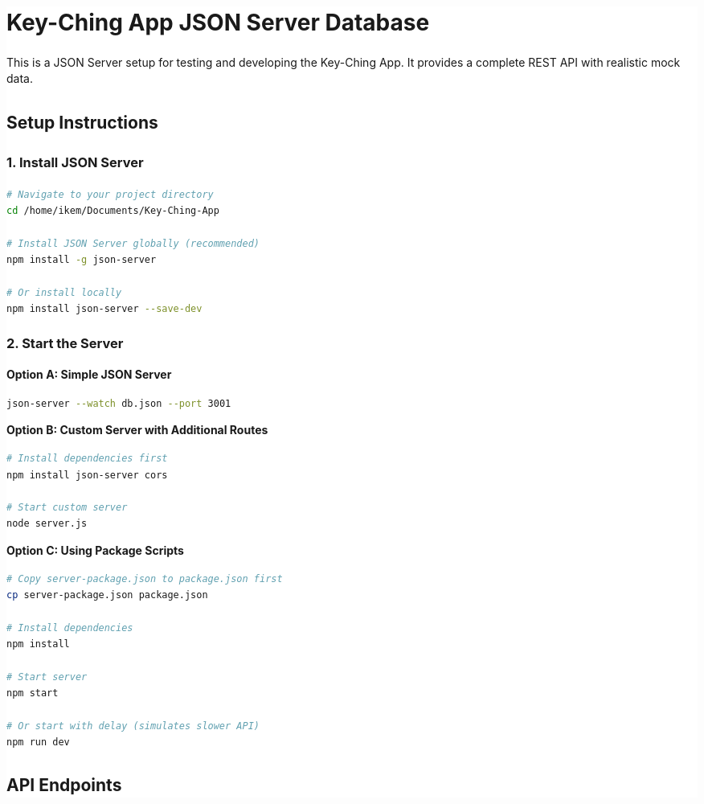 # Key-Ching App JSON Server Database

This is a JSON Server setup for testing and developing the Key-Ching App. It provides a complete REST API with realistic mock data.

## Setup Instructions

### 1. Install JSON Server

```bash
# Navigate to your project directory
cd /home/ikem/Documents/Key-Ching-App

# Install JSON Server globally (recommended)
npm install -g json-server

# Or install locally
npm install json-server --save-dev
```

### 2. Start the Server

**Option A: Simple JSON Server**
```bash
json-server --watch db.json --port 3001
```

**Option B: Custom Server with Additional Routes**
```bash
# Install dependencies first
npm install json-server cors

# Start custom server
node server.js
```

**Option C: Using Package Scripts**
```bash
# Copy server-package.json to package.json first
cp server-package.json package.json

# Install dependencies
npm install

# Start server
npm start

# Or start with delay (simulates slower API)
npm run dev
```

## API Endpoints
